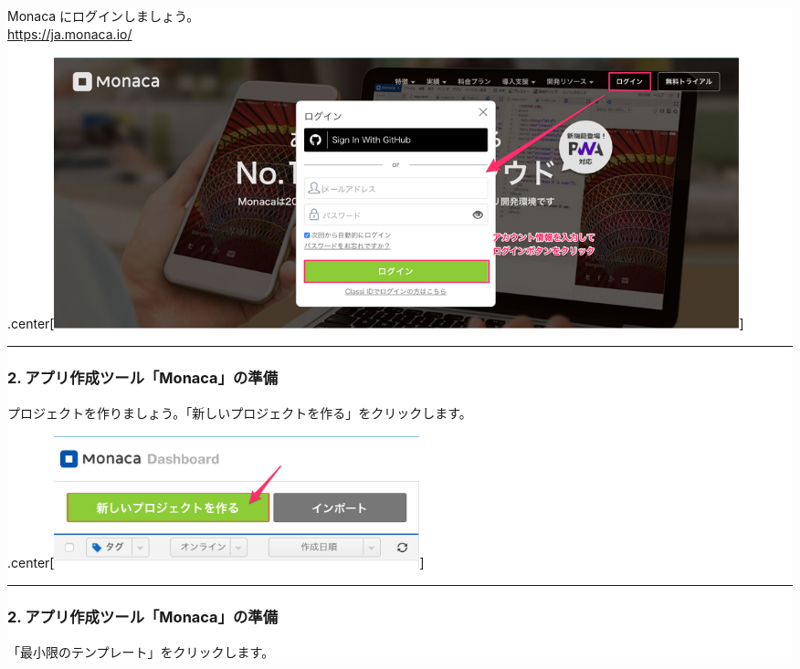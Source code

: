 Monaca にログインしましょう。<br>https://ja.monaca.io/

.center[<img src="readme-img/Monaca00.png" alt="Monaca00.png" width="750px">]

---
### 2. アプリ作成ツール「Monaca」の準備

プロジェクトを作りましょう。「新しいプロジェクトを作る」をクリックします。

.center[<img src="readme-img/Monaca01.png" alt="Monaca01.png" width="400px">]

---
### 2. アプリ作成ツール「Monaca」の準備

「最小限のテンプレート」をクリックします。
